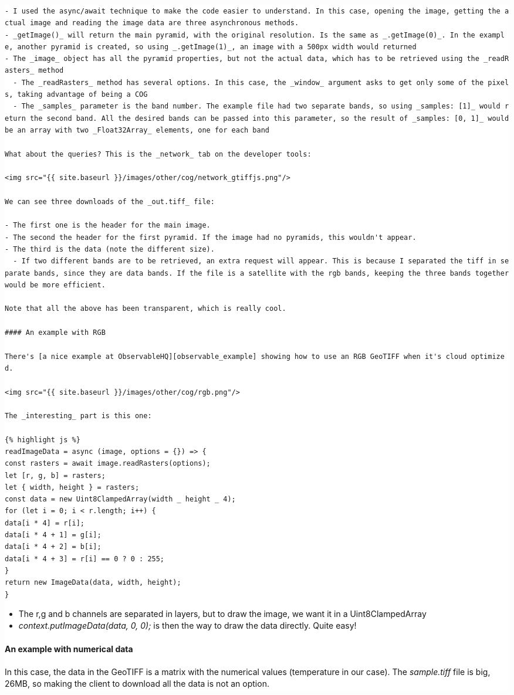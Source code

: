```
- I used the async/await technique to make the code easier to understand. In this case, opening the image, getting the actual image and reading the image data are three asynchronous methods.
- _getImage()_ will return the main pyramid, with the original resolution. Is the same as _.getImage(0)_. In the example, another pyramid is created, so using _.getImage(1)_, an image with a 500px width would returned
- The _image_ object has all the pyramid properties, but not the actual data, which has to be retrieved using the _readRasters_ method
  - The _readRasters_ method has several options. In this case, the _window_ argument asks to get only some of the pixels, taking advantage of being a COG
  - The _samples_ parameter is the band number. The example file had two separate bands, so using _samples: [1]_ would return the second band. All the desired bands can be passed into this parameter, so the result of _samples: [0, 1]_ would be an array with two _Float32Array_ elements, one for each band

What about the queries? This is the _network_ tab on the developer tools:

<img src="{{ site.baseurl }}/images/other/cog/network_gtiffjs.png"/>

We can see three downloads of the _out.tiff_ file:

- The first one is the header for the main image.
- The second the header for the first pyramid. If the image had no pyramids, this wouldn't appear.
- The third is the data (note the different size).
  - If two different bands are to be retrieved, an extra request will appear. This is because I separated the tiff in separate bands, since they are data bands. If the file is a satellite with the rgb bands, keeping the three bands together would be more efficient.

Note that all the above has been transparent, which is really cool.

#### An example with RGB

There's [a nice example at ObservableHQ][observable_example] showing how to use an RGB GeoTIFF when it's cloud optimized.

<img src="{{ site.baseurl }}/images/other/cog/rgb.png"/>

The _interesting_ part is this one:

{% highlight js %}
readImageData = async (image, options = {}) => {
const rasters = await image.readRasters(options);
let [r, g, b] = rasters;
let { width, height } = rasters;
const data = new Uint8ClampedArray(width _ height _ 4);
for (let i = 0; i < r.length; i++) {
data[i * 4] = r[i];
data[i * 4 + 1] = g[i];
data[i * 4 + 2] = b[i];
data[i * 4 + 3] = r[i] == 0 ? 0 : 255;
}
return new ImageData(data, width, height);
}
```

- The r,g and b channels are separated in layers, but to draw the image, we want it in a Uint8ClampedArray
- _context.putImageData(data, 0, 0);_ is then the way to draw the data directly. Quite easy!

#### An example with numerical data

In this case, the data in the GeoTIFF is a matrix with the numerical values (temperature in our case). The _sample.tiff_ file is big, 26MB, so making the client to download all the data is not an option.


[cog_site]: https://www.cogeo.org/
[gdal_page]: https://trac.osgeo.org/gdal/wiki/CloudOptimizedGeoTIFF
[gdal_geotiff_page]: https://www.gdal.org/frmt_gtiff.html
[observable_example]: https://beta.observablehq.com/@tmcw/cloud-optimized-geotiffs
[cog_validator]: https://raw.githubusercontent.com/OSGeo/gdal/master/gdal/swig/python/samples/validate_cloud_optimized_geotiff.py
[cog_overviews_error]: http://erouault.blogspot.com/2017/10/gdal-and-cloud-storage.html
[gdaladdo_page]: https://www.gdal.org/gdaladdo.html
[stackoverflow_overviews]: https://gis.stackexchange.com/a/255847/6503
[terracotta]: https://terracotta-python.readthedocs.io/en/latest/tutorials/aws.html
[geotiffjs_page]: https://geotiffjs.github.io/
[block1]: https://bl.ocks.org/rveciana/9d9ef3282959a41c3e54cedb717bdddf
[block2]: https://bl.ocks.org/rveciana/5b844350ad418787d3ee402cc566fff9
[isobands_tutorial]: https://geoexamples.com/d3-raster-tools-docs/plot/isobands.html
[gdallocationinfo]: https://www.gdal.org/gdallocationinfo.html